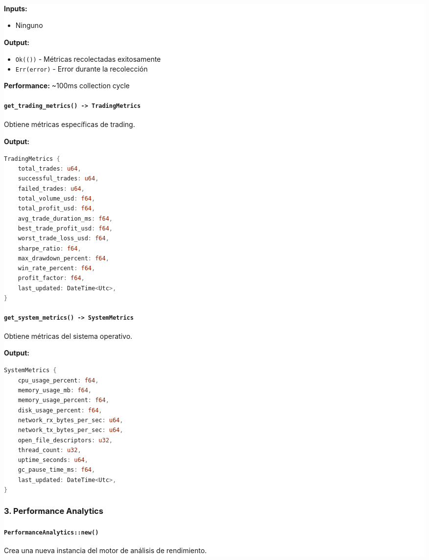 **Inputs:**
- Ninguno

**Output:**
- `Ok(())` - Métricas recolectadas exitosamente
- `Err(error)` - Error durante la recolección

**Performance:** ~100ms collection cycle

#### `get_trading_metrics() -> TradingMetrics`
Obtiene métricas específicas de trading.

**Output:**
```rust
TradingMetrics {
    total_trades: u64,
    successful_trades: u64,
    failed_trades: u64,
    total_volume_usd: f64,
    total_profit_usd: f64,
    avg_trade_duration_ms: f64,
    best_trade_profit_usd: f64,
    worst_trade_loss_usd: f64,
    sharpe_ratio: f64,
    max_drawdown_percent: f64,
    win_rate_percent: f64,
    profit_factor: f64,
    last_updated: DateTime<Utc>,
}
```

#### `get_system_metrics() -> SystemMetrics`
Obtiene métricas del sistema operativo.

**Output:**
```rust
SystemMetrics {
    cpu_usage_percent: f64,
    memory_usage_mb: f64,
    memory_usage_percent: f64,
    disk_usage_percent: f64,
    network_rx_bytes_per_sec: u64,
    network_tx_bytes_per_sec: u64,
    open_file_descriptors: u32,
    thread_count: u32,
    uptime_seconds: u64,
    gc_pause_time_ms: f64,
    last_updated: DateTime<Utc>,
}
```

### 3. Performance Analytics

#### `PerformanceAnalytics::new()`
Crea una nueva instancia del motor de análisis de rendimiento.
